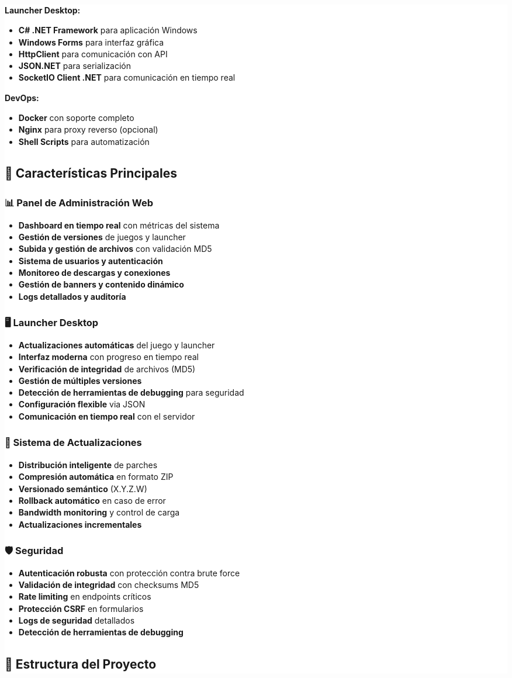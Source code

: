 **Launcher Desktop:**
- **C# .NET Framework** para aplicación Windows
- **Windows Forms** para interfaz gráfica
- **HttpClient** para comunicación con API
- **JSON.NET** para serialización
- **SocketIO Client .NET** para comunicación en tiempo real

**DevOps:**
- **Docker** con soporte completo
- **Nginx** para proxy reverso (opcional)
- **Shell Scripts** para automatización

## 🚀 Características Principales

### 📊 Panel de Administración Web
- **Dashboard en tiempo real** con métricas del sistema
- **Gestión de versiones** de juegos y launcher
- **Subida y gestión de archivos** con validación MD5
- **Sistema de usuarios y autenticación**
- **Monitoreo de descargas y conexiones**
- **Gestión de banners y contenido dinámico**
- **Logs detallados y auditoría**

### 🖥️ Launcher Desktop
- **Actualizaciones automáticas** del juego y launcher
- **Interfaz moderna** con progreso en tiempo real
- **Verificación de integridad** de archivos (MD5)
- **Gestión de múltiples versiones**
- **Detección de herramientas de debugging** para seguridad
- **Configuración flexible** via JSON
- **Comunicación en tiempo real** con el servidor

### 🔄 Sistema de Actualizaciones
- **Distribución inteligente** de parches
- **Compresión automática** en formato ZIP
- **Versionado semántico** (X.Y.Z.W)
- **Rollback automático** en caso de error
- **Bandwidth monitoring** y control de carga
- **Actualizaciones incrementales**

### 🛡️ Seguridad
- **Autenticación robusta** con protección contra brute force
- **Validación de integridad** con checksums MD5
- **Rate limiting** en endpoints críticos
- **Protección CSRF** en formularios
- **Logs de seguridad** detallados
- **Detección de herramientas de debugging**

## 📁 Estructura del Proyecto
